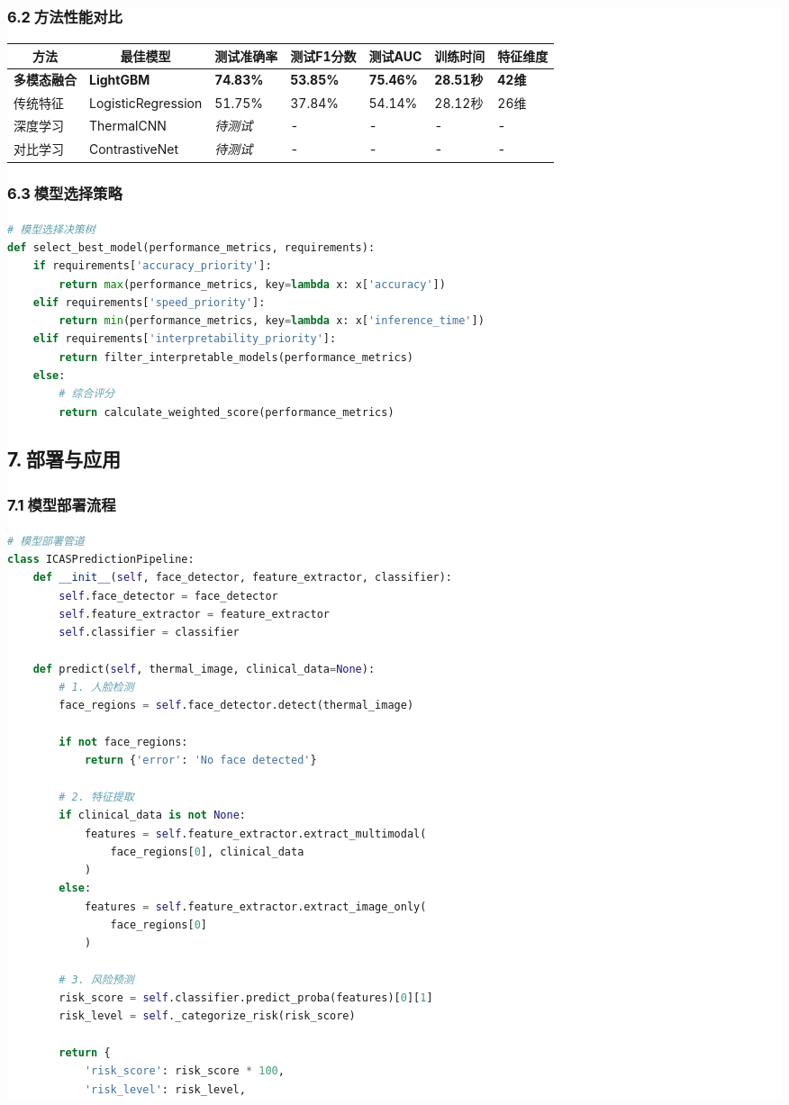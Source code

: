 
### 6.2 方法性能对比

| 方法 | 最佳模型 | 测试准确率 | 测试F1分数 | 测试AUC | 训练时间 | 特征维度 |
|------|----------|------------|------------|---------|----------|----------|
| **多模态融合** | **LightGBM** | **74.83%** | **53.85%** | **75.46%** | **28.51秒** | **42维** |
| 传统特征 | LogisticRegression | 51.75% | 37.84% | 54.14% | 28.12秒 | 26维 |
| 深度学习 | ThermalCNN | *待测试* | *-* | *-* | *-* | *-* |
| 对比学习 | ContrastiveNet | *待测试* | *-* | *-* | *-* | *-* |

### 6.3 模型选择策略
```python
# 模型选择决策树
def select_best_model(performance_metrics, requirements):
    if requirements['accuracy_priority']:
        return max(performance_metrics, key=lambda x: x['accuracy'])
    elif requirements['speed_priority']:
        return min(performance_metrics, key=lambda x: x['inference_time'])
    elif requirements['interpretability_priority']:
        return filter_interpretable_models(performance_metrics)
    else:
        # 综合评分
        return calculate_weighted_score(performance_metrics)
```

## 7. 部署与应用

### 7.1 模型部署流程
```python
# 模型部署管道
class ICASPredictionPipeline:
    def __init__(self, face_detector, feature_extractor, classifier):
        self.face_detector = face_detector
        self.feature_extractor = feature_extractor
        self.classifier = classifier
    
    def predict(self, thermal_image, clinical_data=None):
        # 1. 人脸检测
        face_regions = self.face_detector.detect(thermal_image)
        
        if not face_regions:
            return {'error': 'No face detected'}
        
        # 2. 特征提取
        if clinical_data is not None:
            features = self.feature_extractor.extract_multimodal(
                face_regions[0], clinical_data
            )
        else:
            features = self.feature_extractor.extract_image_only(
                face_regions[0]
            )
        
        # 3. 风险预测
        risk_score = self.classifier.predict_proba(features)[0][1]
        risk_level = self._categorize_risk(risk_score)
        
        return {
            'risk_score': risk_score * 100,
            'risk_level': risk_level,
```